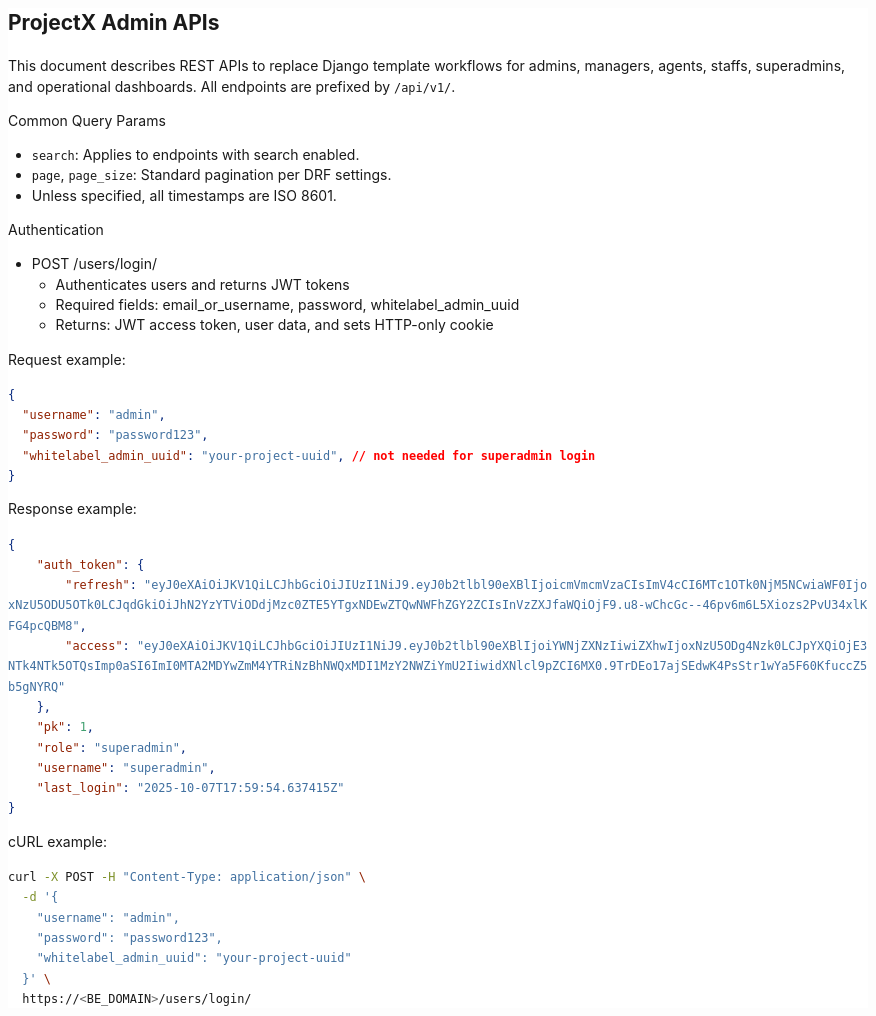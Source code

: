 ## ProjectX Admin APIs

This document describes REST APIs to replace Django template workflows for admins, managers, agents, staffs, superadmins, and operational dashboards. All endpoints are prefixed by `/api/v1/`.

Common Query Params
- `search`: Applies to endpoints with search enabled.
- `page`, `page_size`: Standard pagination per DRF settings.
- Unless specified, all timestamps are ISO 8601.

Authentication
- POST /users/login/
  - Authenticates users and returns JWT tokens
  - Required fields: email_or_username, password, whitelabel_admin_uuid
  - Returns: JWT access token, user data, and sets HTTP-only cookie

Request example:
```json
{
  "username": "admin",
  "password": "password123",
  "whitelabel_admin_uuid": "your-project-uuid", // not needed for superadmin login
}
```

Response example:
```json
{
    "auth_token": {
        "refresh": "eyJ0eXAiOiJKV1QiLCJhbGciOiJIUzI1NiJ9.eyJ0b2tlbl90eXBlIjoicmVmcmVzaCIsImV4cCI6MTc1OTk0NjM5NCwiaWF0IjoxNzU5ODU5OTk0LCJqdGkiOiJhN2YzYTViODdjMzc0ZTE5YTgxNDEwZTQwNWFhZGY2ZCIsInVzZXJfaWQiOjF9.u8-wChcGc--46pv6m6L5Xiozs2PvU34xlKFG4pcQBM8",
        "access": "eyJ0eXAiOiJKV1QiLCJhbGciOiJIUzI1NiJ9.eyJ0b2tlbl90eXBlIjoiYWNjZXNzIiwiZXhwIjoxNzU5ODg4Nzk0LCJpYXQiOjE3NTk4NTk5OTQsImp0aSI6ImI0MTA2MDYwZmM4YTRiNzBhNWQxMDI1MzY2NWZiYmU2IiwidXNlcl9pZCI6MX0.9TrDEo17ajSEdwK4PsStr1wYa5F60KfuccZ5b5gNYRQ"
    },
    "pk": 1,
    "role": "superadmin",
    "username": "superadmin",
    "last_login": "2025-10-07T17:59:54.637415Z"
}
```

cURL example:
```bash
curl -X POST -H "Content-Type: application/json" \
  -d '{
    "username": "admin",
    "password": "password123",
    "whitelabel_admin_uuid": "your-project-uuid"
  }' \
  https://<BE_DOMAIN>/users/login/
```
